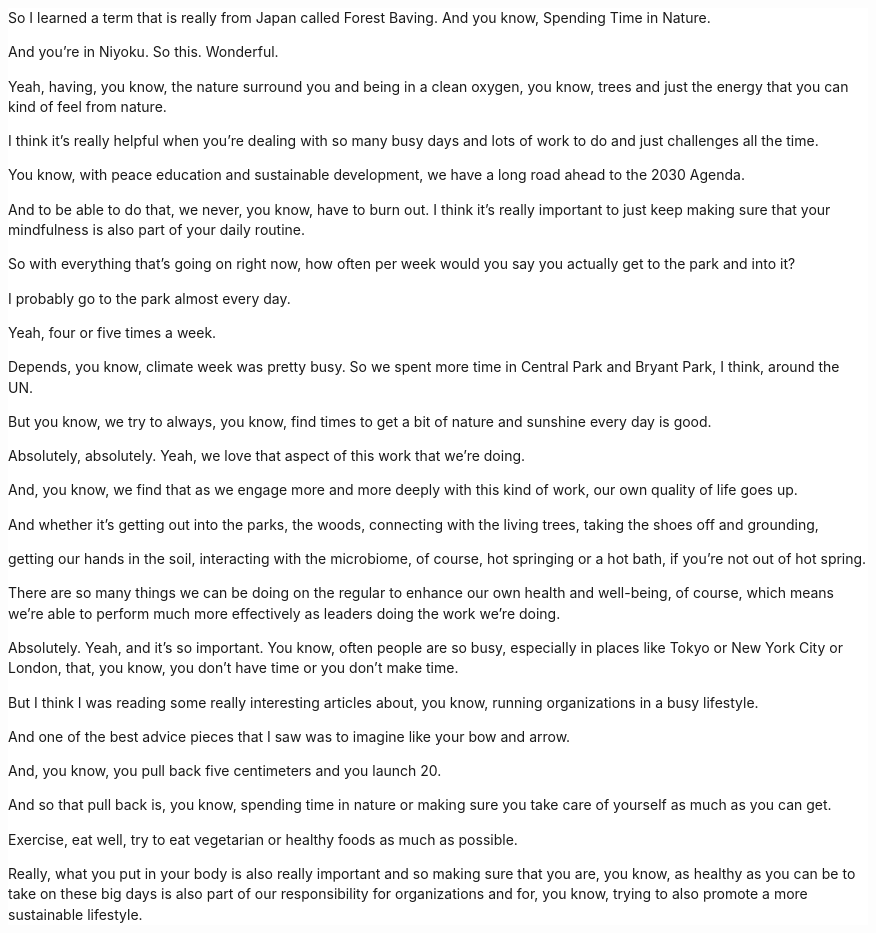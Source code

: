 So I learned a term that is really from Japan called Forest Baving. And you know, Spending Time in Nature.

And you’re in Niyoku. So this. Wonderful.

Yeah, having, you know, the nature surround you and being in a clean oxygen, you know, trees and just the energy that you can kind of feel from nature.

I think it’s really helpful when you’re dealing with so many busy days and lots of work to do and just challenges all the time.

You know, with peace education and sustainable development, we have a long road ahead to the 2030 Agenda.

And to be able to do that, we never, you know, have to burn out. I think it’s really important to just keep making sure that your mindfulness is also part of your daily routine.

So with everything that’s going on right now, how often per week would you say you actually get to the park and into it?

I probably go to the park almost every day.

Yeah, four or five times a week.

Depends, you know, climate week was pretty busy. So we spent more time in Central Park and Bryant Park, I think, around the UN.

But you know, we try to always, you know, find times to get a bit of nature and sunshine every day is good.

Absolutely, absolutely. Yeah, we love that aspect of this work that we’re doing.

And, you know, we find that as we engage more and more deeply with this kind of work, our own quality of life goes up.

And whether it’s getting out into the parks, the woods, connecting with the living trees, taking the shoes off and grounding,

getting our hands in the soil, interacting with the microbiome, of course, hot springing or a hot bath, if you’re not out of hot spring.

There are so many things we can be doing on the regular to enhance our own health and well-being, of course, which means we’re able to perform much more effectively as leaders doing the work we’re doing.

Absolutely. Yeah, and it’s so important. You know, often people are so busy, especially in places like Tokyo or New York City or London, that, you know, you don’t have time or you don’t make time.

But I think I was reading some really interesting articles about, you know, running organizations in a busy lifestyle.

And one of the best advice pieces that I saw was to imagine like your bow and arrow.

And, you know, you pull back five centimeters and you launch 20.

And so that pull back is, you know, spending time in nature or making sure you take care of yourself as much as you can get.

Exercise, eat well, try to eat vegetarian or healthy foods as much as possible.

Really, what you put in your body is also really important and so making sure that you are, you know, as healthy as you can be to take on these big days is also part of our responsibility for organizations and for, you know, trying to also promote a more sustainable lifestyle.
